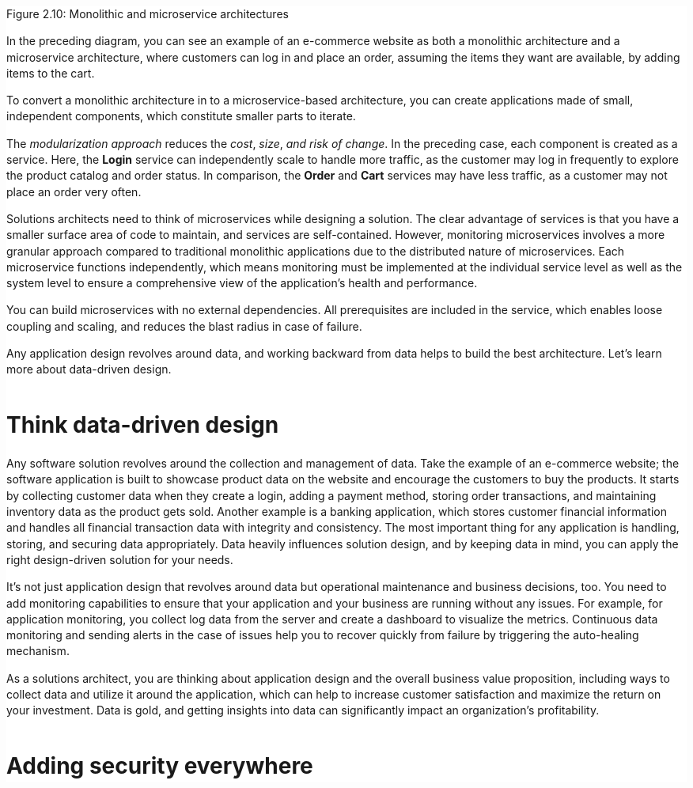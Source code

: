 Figure 2.10: Monolithic and microservice architectures

In the preceding diagram, you can see an example of an e-commerce website as both a monolithic architecture and a microservice architecture, where customers can log in and place an order, assuming the items they want are available, by adding items to the cart.

To convert a monolithic architecture in to a microservice-based architecture, you can create applications made of small, independent components, which constitute smaller parts to iterate.

The _modularization approach_ reduces the _cost_, _size_, _and risk of change_. In the preceding case, each component is created as a service. Here, the **Login** service can independently scale to handle more traffic, as the customer may log in frequently to explore the product catalog and order status. In comparison, the **Order** and **Cart** services may have less traffic, as a customer may not place an order very often.

Solutions architects need to think of microservices while designing a solution. The clear advantage of services is that you have a smaller surface area of code to maintain, and services are self-contained. However, monitoring microservices involves a more granular approach compared to traditional monolithic applications due to the distributed nature of microservices. Each microservice functions independently, which means monitoring must be implemented at the individual service level as well as the system level to ensure a comprehensive view of the application’s health and performance.

You can build microservices with no external dependencies. All prerequisites are included in the service, which enables loose coupling and scaling, and reduces the blast radius in case of failure.

Any application design revolves around data, and working backward from data helps to build the best architecture. Let’s learn more about data-driven design.

# Think data-driven design

Any software solution revolves around the collection and management of data. Take the example of an e-commerce website; the software application is built to showcase product data on the website and encourage the customers to buy the products. It starts by collecting customer data when they create a login, adding a payment method, storing order transactions, and maintaining inventory data as the product gets sold. Another example is a banking application, which stores customer financial information and handles all financial transaction data with integrity and consistency. The most important thing for any application is handling, storing, and securing data appropriately. Data heavily influences solution design, and by keeping data in mind, you can apply the right design-driven solution for your needs.

It’s not just application design that revolves around data but operational maintenance and business decisions, too. You need to add monitoring capabilities to ensure that your application and your business are running without any issues. For example, for application monitoring, you collect log data from the server and create a dashboard to visualize the metrics. Continuous data monitoring and sending alerts in the case of issues help you to recover quickly from failure by triggering the auto-healing mechanism.

As a solutions architect, you are thinking about application design and the overall business value proposition, including ways to collect data and utilize it around the application, which can help to increase customer satisfaction and maximize the return on your investment. Data is gold, and getting insights into data can significantly impact an organization’s profitability.

# Adding security everywhere
